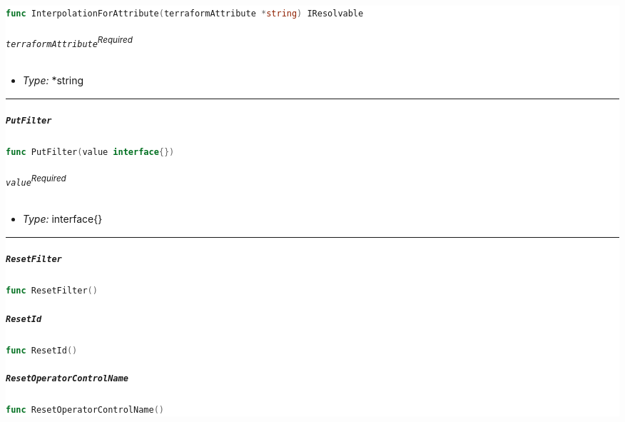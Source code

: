 ```go
func InterpolationForAttribute(terraformAttribute *string) IResolvable
```

###### `terraformAttribute`<sup>Required</sup> <a name="terraformAttribute" id="rhizo-co-terraform-provider-oci.dataOciOperatorAccessControlOperatorControlAssignments.DataOciOperatorAccessControlOperatorControlAssignments.interpolationForAttribute.parameter.terraformAttribute"></a>

- *Type:* *string

---

##### `PutFilter` <a name="PutFilter" id="rhizo-co-terraform-provider-oci.dataOciOperatorAccessControlOperatorControlAssignments.DataOciOperatorAccessControlOperatorControlAssignments.putFilter"></a>

```go
func PutFilter(value interface{})
```

###### `value`<sup>Required</sup> <a name="value" id="rhizo-co-terraform-provider-oci.dataOciOperatorAccessControlOperatorControlAssignments.DataOciOperatorAccessControlOperatorControlAssignments.putFilter.parameter.value"></a>

- *Type:* interface{}

---

##### `ResetFilter` <a name="ResetFilter" id="rhizo-co-terraform-provider-oci.dataOciOperatorAccessControlOperatorControlAssignments.DataOciOperatorAccessControlOperatorControlAssignments.resetFilter"></a>

```go
func ResetFilter()
```

##### `ResetId` <a name="ResetId" id="rhizo-co-terraform-provider-oci.dataOciOperatorAccessControlOperatorControlAssignments.DataOciOperatorAccessControlOperatorControlAssignments.resetId"></a>

```go
func ResetId()
```

##### `ResetOperatorControlName` <a name="ResetOperatorControlName" id="rhizo-co-terraform-provider-oci.dataOciOperatorAccessControlOperatorControlAssignments.DataOciOperatorAccessControlOperatorControlAssignments.resetOperatorControlName"></a>

```go
func ResetOperatorControlName()
```
